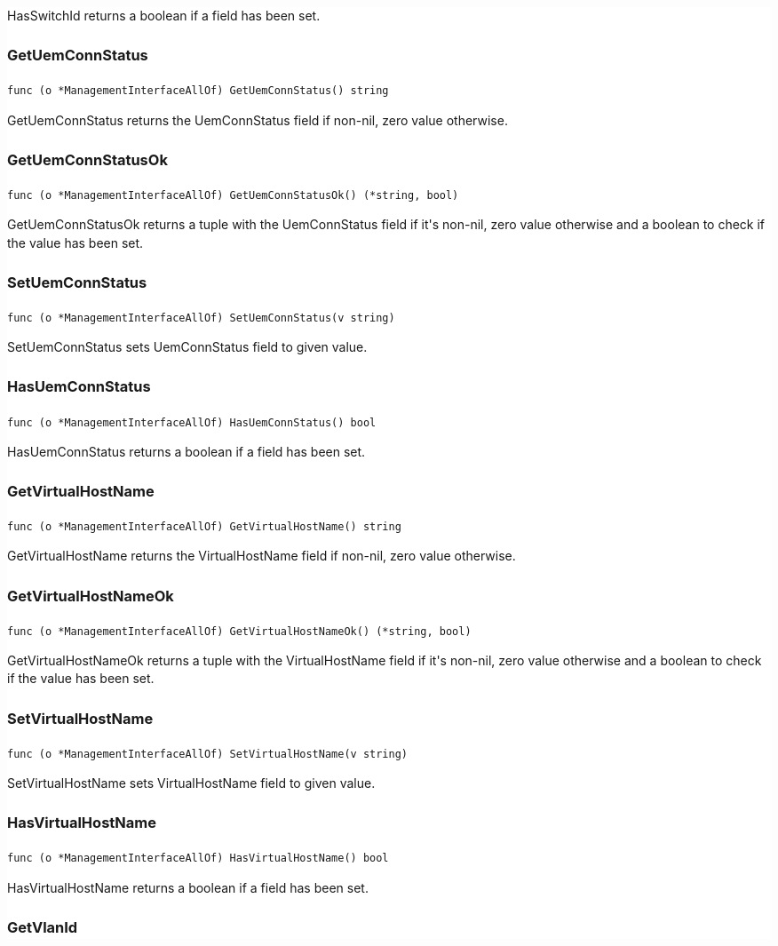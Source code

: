 HasSwitchId returns a boolean if a field has been set.

### GetUemConnStatus

`func (o *ManagementInterfaceAllOf) GetUemConnStatus() string`

GetUemConnStatus returns the UemConnStatus field if non-nil, zero value otherwise.

### GetUemConnStatusOk

`func (o *ManagementInterfaceAllOf) GetUemConnStatusOk() (*string, bool)`

GetUemConnStatusOk returns a tuple with the UemConnStatus field if it's non-nil, zero value otherwise
and a boolean to check if the value has been set.

### SetUemConnStatus

`func (o *ManagementInterfaceAllOf) SetUemConnStatus(v string)`

SetUemConnStatus sets UemConnStatus field to given value.

### HasUemConnStatus

`func (o *ManagementInterfaceAllOf) HasUemConnStatus() bool`

HasUemConnStatus returns a boolean if a field has been set.

### GetVirtualHostName

`func (o *ManagementInterfaceAllOf) GetVirtualHostName() string`

GetVirtualHostName returns the VirtualHostName field if non-nil, zero value otherwise.

### GetVirtualHostNameOk

`func (o *ManagementInterfaceAllOf) GetVirtualHostNameOk() (*string, bool)`

GetVirtualHostNameOk returns a tuple with the VirtualHostName field if it's non-nil, zero value otherwise
and a boolean to check if the value has been set.

### SetVirtualHostName

`func (o *ManagementInterfaceAllOf) SetVirtualHostName(v string)`

SetVirtualHostName sets VirtualHostName field to given value.

### HasVirtualHostName

`func (o *ManagementInterfaceAllOf) HasVirtualHostName() bool`

HasVirtualHostName returns a boolean if a field has been set.

### GetVlanId
